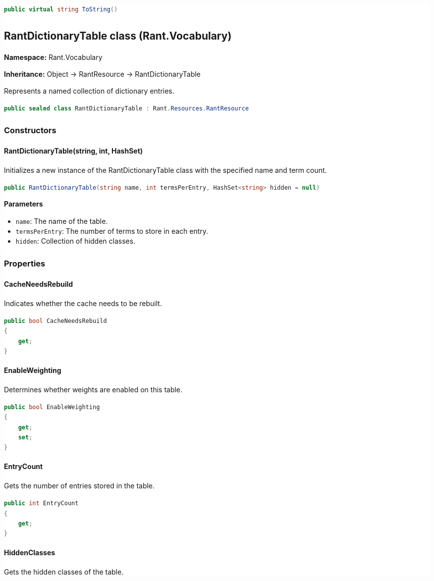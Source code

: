 ```csharp
public virtual string ToString()
```
## RantDictionaryTable class (Rant.Vocabulary)
**Namespace:** Rant.Vocabulary

**Inheritance:** Object → RantResource → RantDictionaryTable

Represents a named collection of dictionary entries.

```csharp
public sealed class RantDictionaryTable : Rant.Resources.RantResource
```
### Constructors
#### RantDictionaryTable(string, int, HashSet<string>)
Initializes a new instance of the RantDictionaryTable class with the specified name and term count.

```csharp
public RantDictionaryTable(string name, int termsPerEntry, HashSet<string> hidden = null)
```
**Parameters**

- `name`: The name of the table.
- `termsPerEntry`: The number of terms to store in each entry.
- `hidden`: Collection of hidden classes.
### Properties
#### CacheNeedsRebuild
Indicates whether the cache needs to be rebuilt.

```csharp
public bool CacheNeedsRebuild
{
    get;
}
```
#### EnableWeighting
Determines whether weights are enabled on this table.

```csharp
public bool EnableWeighting
{
    get;
    set;
}
```
#### EntryCount
Gets the number of entries stored in the table.

```csharp
public int EntryCount
{
    get;
}
```
#### HiddenClasses
Gets the hidden classes of the table.

